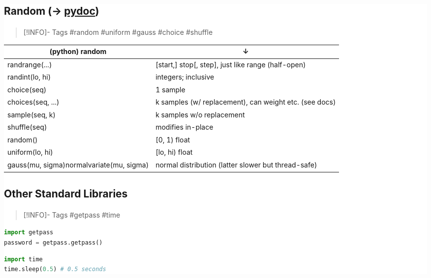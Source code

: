 ## Random (-> [pydoc](https://docs.python.org/3/library/random.html))
> [!INFO]- Tags
> #random #uniform #gauss #choice #shuffle

| (python) random                          | ↓                                                      |
| ---------------------------------------- | ------------------------------------------------------ |
| randrange(...)                           | [start,] stop[, step], just like range (half-open)     |
| randint(lo, hi)                          | integers; inclusive                                    |
| choice(seq)                              | 1 sample                                               |
| choices(seq, ...)                        | k samples (w/ replacement), can weight etc. (see docs) |
| sample(seq, k)                           | k samples w/o replacement                              |
| shuffle(seq)                             | modifies in-place                                      |
| random()                                 | \[0, 1) float                                          |
| uniform(lo, hi)                          | \[lo, hi) float                                        |
| gauss(mu, sigma)normalvariate(mu, sigma) | normal distribution (latter slower but thread-safe)    |

## Other Standard Libraries
> [!INFO]- Tags
> #getpass #time

```python
import getpass
password = getpass.getpass()
```

```python
import time
time.sleep(0.5) # 0.5 seconds
```
